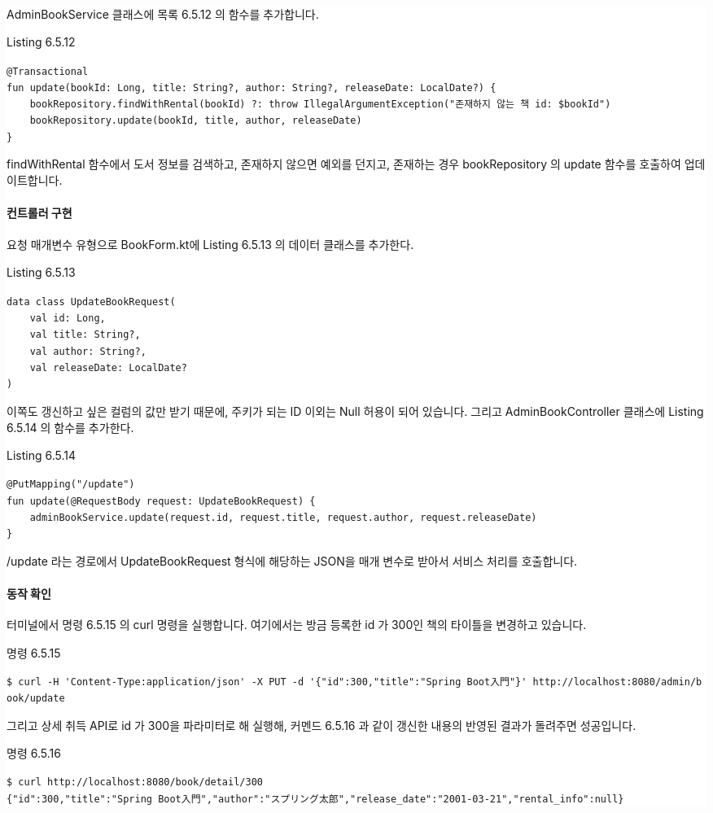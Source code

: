 AdminBookService 클래스에 목록 6.5.12 의 함수를 추가합니다.

Listing 6.5.12
```
@Transactional
fun update(bookId: Long, title: String?, author: String?, releaseDate: LocalDate?) {
    bookRepository.findWithRental(bookId) ?: throw IllegalArgumentException("존재하지 않는 책 id: $bookId")
    bookRepository.update(bookId, title, author, releaseDate)
}
```

findWithRental 함수에서 도서 정보를 검색하고, 존재하지 않으면 예외를 던지고, 존재하는 경우 bookRepository 의 update 함수를 호출하여 업데이트합니다.

#### 컨트롤러 구현

요청 매개변수 유형으로 BookForm.kt에 Listing 6.5.13 의 데이터 클래스를 추가한다.

Listing 6.5.13
```
data class UpdateBookRequest(
    val id: Long,
    val title: String?,
    val author: String?,
    val releaseDate: LocalDate?
)
```

이쪽도 갱신하고 싶은 컬럼의 값만 받기 때문에, 주키가 되는 ID 이외는 Null 허용이 되어 있습니다. 그리고 AdminBookController 클래스에 Listing 6.5.14 의 함수를 추가한다.

Listing 6.5.14
```
@PutMapping("/update")
fun update(@RequestBody request: UpdateBookRequest) {
    adminBookService.update(request.id, request.title, request.author, request.releaseDate)
}
```

/update 라는 경로에서 UpdateBookRequest 형식에 해당하는 JSON을 매개 변수로 받아서 서비스 처리를 호출합니다.

#### 동작 확인

터미널에서 명령 6.5.15 의 curl 명령을 실행합니다. 여기에서는 방금 등록한 id 가 300인 책의 타이틀을 변경하고 있습니다.

명령 6.5.15
```
$ curl -H 'Content-Type:application/json' -X PUT -d '{"id":300,"title":"Spring Boot入門"}' http://localhost:8080/admin/book/update
```

그리고 상세 취득 API로 id 가 300을 파라미터로 해 실행해, 커멘드 6.5.16 과 같이 갱신한 내용의 반영된 결과가 돌려주면 성공입니다.

명령 6.5.16
```
$ curl http://localhost:8080/book/detail/300
{"id":300,"title":"Spring Boot入門","author":"スプリング太郎","release_date":"2001-03-21","rental_info":null}
```
